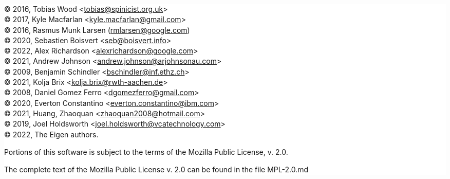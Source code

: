 © 2016, Tobias Wood &lt;tobias@spinicist.org.uk>  
© 2017, Kyle Macfarlan &lt;kyle.macfarlan@gmail.com>  
© 2016, Rasmus Munk Larsen (rmlarsen@google.com)  
© 2020, Sebastien Boisvert &lt;seb@boisvert.info>  
© 2022, Alex Richardson &lt;alexrichardson@google.com>  
© 2021, Andrew Johnson &lt;andrew.johnson@arjohnsonau.com>  
© 2009, Benjamin Schindler &lt;bschindler@inf.ethz.ch>  
© 2021, Kolja Brix &lt;kolja.brix@rwth-aachen.de>  
© 2008, Daniel Gomez Ferro &lt;dgomezferro@gmail.com>  
© 2020, Everton Constantino &lt;everton.constantino@ibm.com>  
© 2021, Huang, Zhaoquan &lt;zhaoquan2008@hotmail.com>  
© 2019, Joel Holdsworth &lt;joel.holdsworth@vcatechnology.com>  
© 2022, The Eigen authors.  
  
Portions of this software is subject to the terms of the Mozilla Public
License, v. 2.0.

The complete text of the Mozilla Public License v. 2.0 can be found in
the file  MPL-2.0.md
